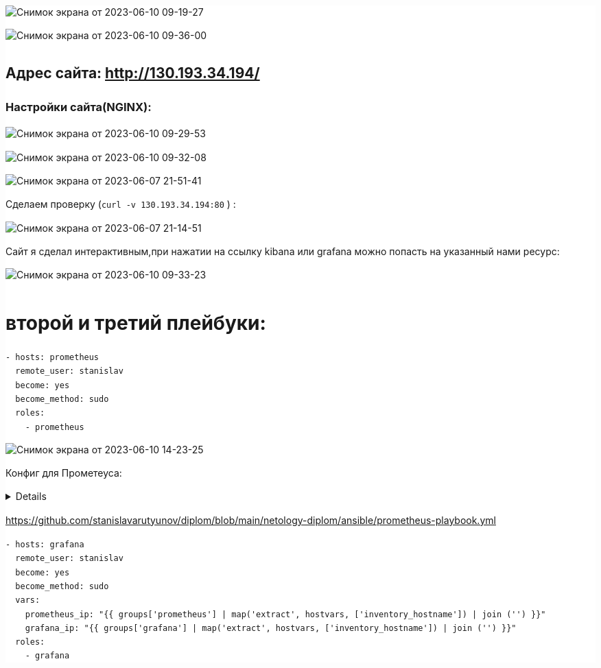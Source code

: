 ![Снимок экрана от 2023-06-10 09-19-27](https://github.com/stanislavarutyunov/diplom/assets/119142863/5f272295-08ec-4a2d-861b-e5ad42b616e2)

![Снимок экрана от 2023-06-10 09-36-00](https://github.com/stanislavarutyunov/diplom/assets/119142863/282bb975-7a02-4ceb-b328-a930a600a1f8)



## Адрес сайта: http://130.193.34.194/
 
 ### Настройки сайта(NGINX):


![Снимок экрана от 2023-06-10 09-29-53](https://github.com/stanislavarutyunov/diplom/assets/119142863/4db632b5-89bc-4203-8055-39a14ca23ea0)

![Снимок экрана от 2023-06-10 09-32-08](https://github.com/stanislavarutyunov/diplom/assets/119142863/5d80a03a-4354-45c4-a9a0-af31616eb1cc)

![Снимок экрана от 2023-06-07 21-51-41](https://github.com/stanislavarutyunov/diplom/assets/119142863/cb156f59-d20b-40ae-9c84-b74f3998634b)

Сделаем проверку (`curl -v 130.193.34.194:80` ) :

![Снимок экрана от 2023-06-07 21-14-51](https://github.com/stanislavarutyunov/diplom/assets/119142863/3415162e-723a-4ca6-a8c0-572513422292)

Сайт я сделал интерактивным,при нажатии на ссылку kibana или grafana можно попасть на указанный нами ресурс:

![Снимок экрана от 2023-06-10 09-33-23](https://github.com/stanislavarutyunov/diplom/assets/119142863/8b754b08-5044-4f45-938a-a46c00ddb656)


# второй и третий  плейбуки:

```
- hosts: prometheus
  remote_user: stanislav
  become: yes
  become_method: sudo
  roles:
    - prometheus
```

![Снимок экрана от 2023-06-10 14-23-25](https://github.com/stanislavarutyunov/diplom/assets/119142863/92d0b631-d5cd-44e8-8961-493cc1555859)

Конфиг для Прометеуса:

<details></details>
 
https://github.com/stanislavarutyunov/diplom/blob/main/netology-diplom/ansible/prometheus-playbook.yml




```
- hosts: grafana
  remote_user: stanislav
  become: yes
  become_method: sudo
  vars:
    prometheus_ip: "{{ groups['prometheus'] | map('extract', hostvars, ['inventory_hostname']) | join ('') }}"
    grafana_ip: "{{ groups['grafana'] | map('extract', hostvars, ['inventory_hostname']) | join ('') }}"
  roles:
    - grafana
```
